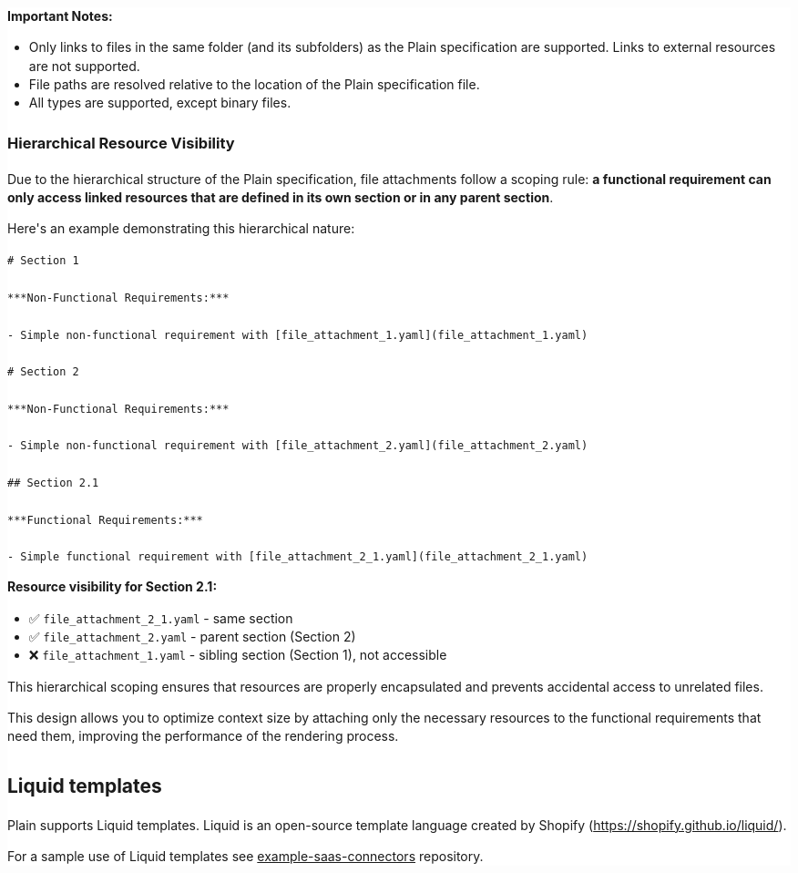 **Important Notes:**
- Only links to files in the same folder (and its subfolders) as the Plain specification are supported. Links to external resources are not supported.
- File paths are resolved relative to the location of the Plain specification file.
- All types are supported, except binary files.

### Hierarchical Resource Visibility

Due to the hierarchical structure of the Plain specification, file attachments follow a scoping rule: **a functional requirement can only access linked resources that are defined in its own section or in any parent section**.

Here's an example demonstrating this hierarchical nature:

```plain
# Section 1

***Non-Functional Requirements:***

- Simple non-functional requirement with [file_attachment_1.yaml](file_attachment_1.yaml)

# Section 2

***Non-Functional Requirements:***

- Simple non-functional requirement with [file_attachment_2.yaml](file_attachment_2.yaml)

## Section 2.1

***Functional Requirements:***

- Simple functional requirement with [file_attachment_2_1.yaml](file_attachment_2_1.yaml)
```

**Resource visibility for Section 2.1:**
- ✅ `file_attachment_2_1.yaml` - same section
- ✅ `file_attachment_2.yaml` - parent section (Section 2)
- ❌ `file_attachment_1.yaml` - sibling section (Section 1), not accessible

This hierarchical scoping ensures that resources are properly encapsulated and prevents accidental access to unrelated files.

This design allows you to optimize context size by attaching only the necessary resources to the functional requirements that need them, improving the performance of the rendering process.

## Liquid templates

Plain supports Liquid templates. Liquid is an open-source template language created by Shopify (https://shopify.github.io/liquid/).

For a sample use of Liquid templates see [example-saas-connectors](https://github.com/Codeplain-ai/example-saas-connectors) repository.
